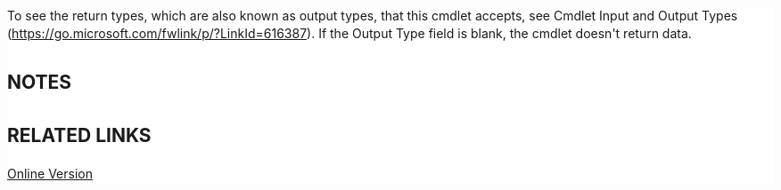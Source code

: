 ###  
To see the return types, which are also known as output types, that this cmdlet accepts, see Cmdlet Input and Output Types (https://go.microsoft.com/fwlink/p/?LinkId=616387). If the Output Type field is blank, the cmdlet doesn't return data.

## NOTES

## RELATED LINKS

[Online Version](https://technet.microsoft.com/library/c3a48baa-ee7d-4615-88e3-5798443dee35.aspx)


